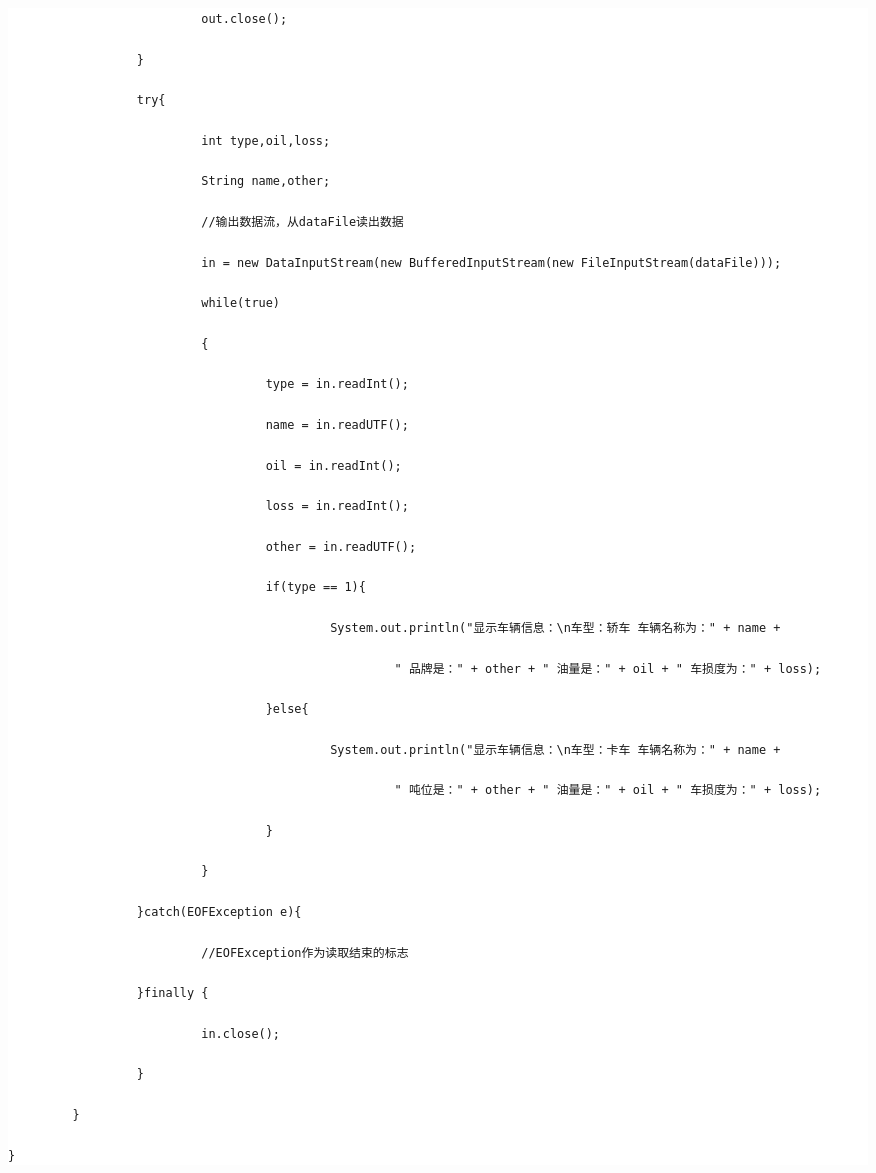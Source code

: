```
​                           out.close();

​                  }

​                  try{

​                           int type,oil,loss;

​                           String name,other;

​                           //输出数据流，从dataFile读出数据

​                           in = new DataInputStream(new BufferedInputStream(new FileInputStream(dataFile)));

​                           while(true)

​                           {

​                                    type = in.readInt();

​                                    name = in.readUTF();

​                                    oil = in.readInt();

​                                    loss = in.readInt();

​                                    other = in.readUTF();

​                                    if(type == 1){

​                                             System.out.println("显示车辆信息：\n车型：轿车 车辆名称为：" + name + 

​                                                      " 品牌是：" + other + " 油量是：" + oil + " 车损度为：" + loss);

​                                    }else{

​                                             System.out.println("显示车辆信息：\n车型：卡车 车辆名称为：" + name +

​                                                      " 吨位是：" + other + " 油量是：" + oil + " 车损度为：" + loss);

​                                    }

​                           }

​                  }catch(EOFException e){ 

​                           //EOFException作为读取结束的标志

​                  }finally {

​                           in.close();

​                  }

​         }

}
```
